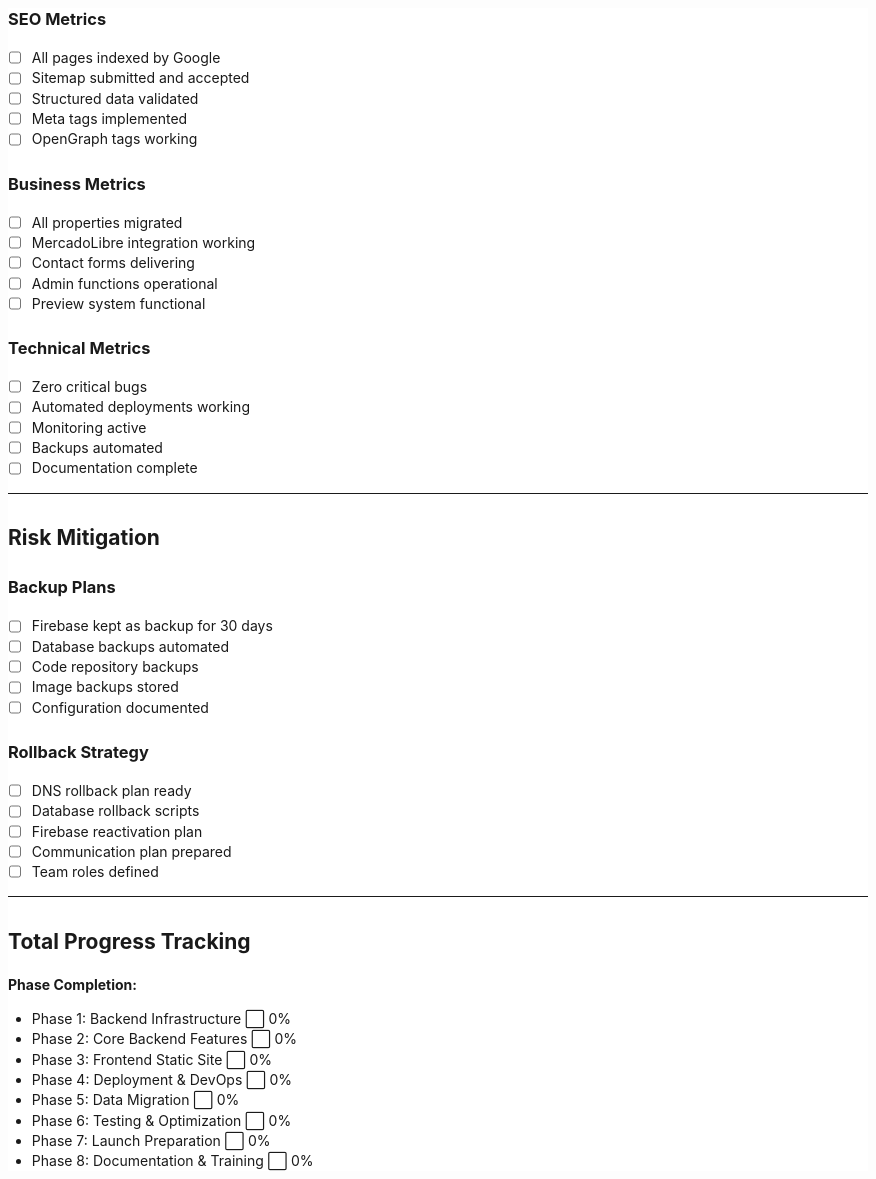 ### SEO Metrics
- [ ] All pages indexed by Google
- [ ] Sitemap submitted and accepted
- [ ] Structured data validated
- [ ] Meta tags implemented
- [ ] OpenGraph tags working

### Business Metrics
- [ ] All properties migrated
- [ ] MercadoLibre integration working
- [ ] Contact forms delivering
- [ ] Admin functions operational
- [ ] Preview system functional

### Technical Metrics
- [ ] Zero critical bugs
- [ ] Automated deployments working
- [ ] Monitoring active
- [ ] Backups automated
- [ ] Documentation complete

---

## Risk Mitigation

### Backup Plans
- [ ] Firebase kept as backup for 30 days
- [ ] Database backups automated
- [ ] Code repository backups
- [ ] Image backups stored
- [ ] Configuration documented

### Rollback Strategy
- [ ] DNS rollback plan ready
- [ ] Database rollback scripts
- [ ] Firebase reactivation plan
- [ ] Communication plan prepared
- [ ] Team roles defined

---

## Total Progress Tracking

**Phase Completion:**
- Phase 1: Backend Infrastructure ⬜ 0%
- Phase 2: Core Backend Features ⬜ 0%
- Phase 3: Frontend Static Site ⬜ 0%
- Phase 4: Deployment & DevOps ⬜ 0%
- Phase 5: Data Migration ⬜ 0%
- Phase 6: Testing & Optimization ⬜ 0%
- Phase 7: Launch Preparation ⬜ 0%
- Phase 8: Documentation & Training ⬜ 0%
